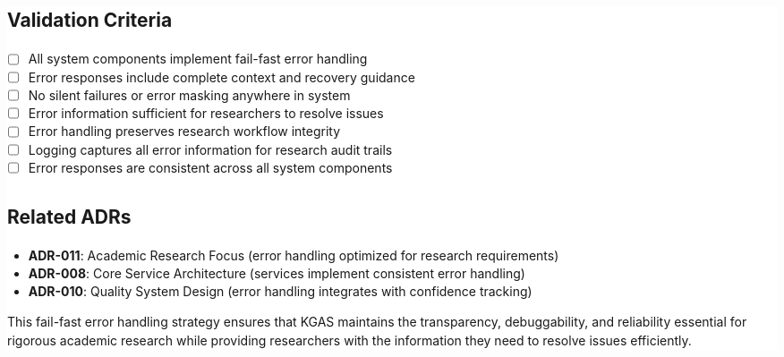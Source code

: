 ## Validation Criteria

- [ ] All system components implement fail-fast error handling
- [ ] Error responses include complete context and recovery guidance
- [ ] No silent failures or error masking anywhere in system
- [ ] Error information sufficient for researchers to resolve issues
- [ ] Error handling preserves research workflow integrity
- [ ] Logging captures all error information for research audit trails
- [ ] Error responses are consistent across all system components

## Related ADRs

- **ADR-011**: Academic Research Focus (error handling optimized for research requirements)
- **ADR-008**: Core Service Architecture (services implement consistent error handling)
- **ADR-010**: Quality System Design (error handling integrates with confidence tracking)

This fail-fast error handling strategy ensures that KGAS maintains the transparency, debuggability, and reliability essential for rigorous academic research while providing researchers with the information they need to resolve issues efficiently.